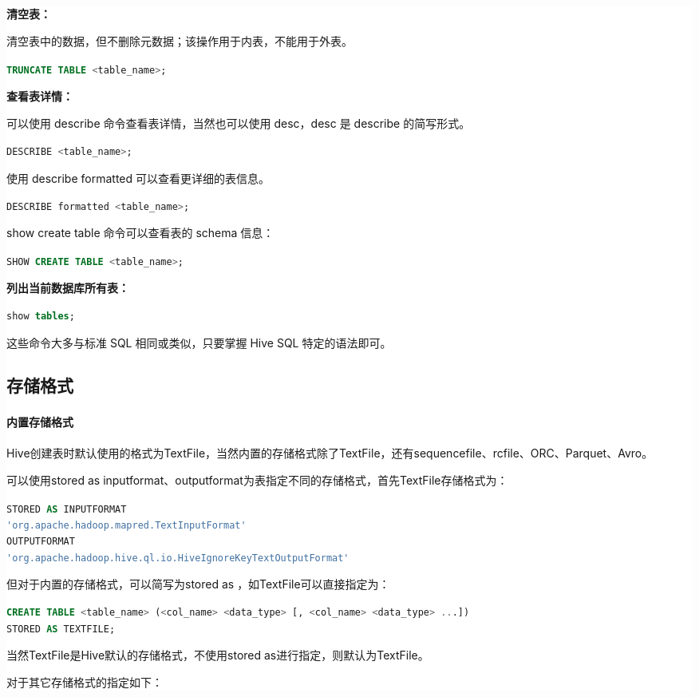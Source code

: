**清空表：**

清空表中的数据，但不删除元数据；该操作用于内表，不能用于外表。

```sql
TRUNCATE TABLE <table_name>;
```

**查看表详情：**

可以使用 describe 命令查看表详情，当然也可以使用 desc，desc 是 describe 的简写形式。

```sql
DESCRIBE <table_name>;
```

使用 describe formatted 可以查看更详细的表信息。

```sql
DESCRIBE formatted <table_name>;
```

show create table 命令可以查看表的 schema 信息：

```sql
SHOW CREATE TABLE <table_name>;
```

**列出当前数据库所有表：**

```sql
show tables;
```

这些命令大多与标准 SQL 相同或类似，只要掌握 Hive SQL 特定的语法即可。



## 存储格式

#### 内置存储格式

Hive创建表时默认使用的格式为TextFile，当然内置的存储格式除了TextFile，还有sequencefile、rcfile、ORC、Parquet、Avro。

可以使用stored as inputformat、outputformat为表指定不同的存储格式，首先TextFile存储格式为：

```sql
STORED AS INPUTFORMAT
'org.apache.hadoop.mapred.TextInputFormat'
OUTPUTFORMAT
'org.apache.hadoop.hive.ql.io.HiveIgnoreKeyTextOutputFormat'
```

但对于内置的存储格式，可以简写为stored as ，如TextFile可以直接指定为：

```sql
CREATE TABLE <table_name> (<col_name> <data_type> [, <col_name> <data_type> ...])
STORED AS TEXTFILE;
```

当然TextFile是Hive默认的存储格式，不使用stored as进行指定，则默认为TextFile。

对于其它存储格式的指定如下：
